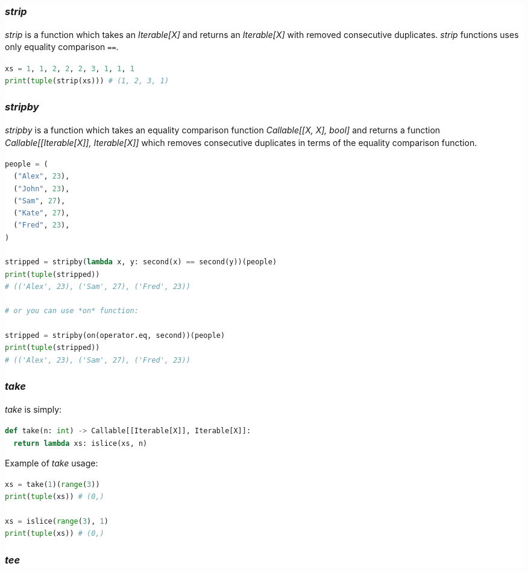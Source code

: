 ### *strip*

*strip* is a function which takes an *Iterable[X]* and returns an *Iterable[X]* with removed consecutive duplicates. *strip* functions uses only equality comparison `==`.

```python
xs = 1, 1, 2, 2, 2, 3, 1, 1, 1
print(tuple(strip(xs))) # (1, 2, 3, 1)
```

### *stripby*

*stripby* is a function which takes an equality comparison function *Callable[[X, X], bool]* and returns a function *Callable[[Iterable[X]], Iterable[X]]* which removes consecutive duplicates in terms of the equality comparison function.

```python
people = (
  ("Alex", 23),
  ("John", 23),
  ("Sam", 27),
  ("Kate", 27),
  ("Fred", 23),
)

stripped = stripby(lambda x, y: second(x) == second(y))(people)
print(tuple(stripped))
# (('Alex', 23), ('Sam', 27), ('Fred', 23))

# or you can use *on* function:

stripped = stripby(on(operator.eq, second))(people)
print(tuple(stripped))
# (('Alex', 23), ('Sam', 27), ('Fred', 23))
```

### *take*

*take* is simply:

```python
def take(n: int) -> Callable[[Iterable[X]], Iterable[X]]:
  return lambda xs: islice(xs, n)
```

Example of *take* usage:

```python
xs = take(1)(range(3))
print(tuple(xs)) # (0,)

xs = islice(range(3), 1)
print(tuple(xs)) # (0,)
```

### *tee*
